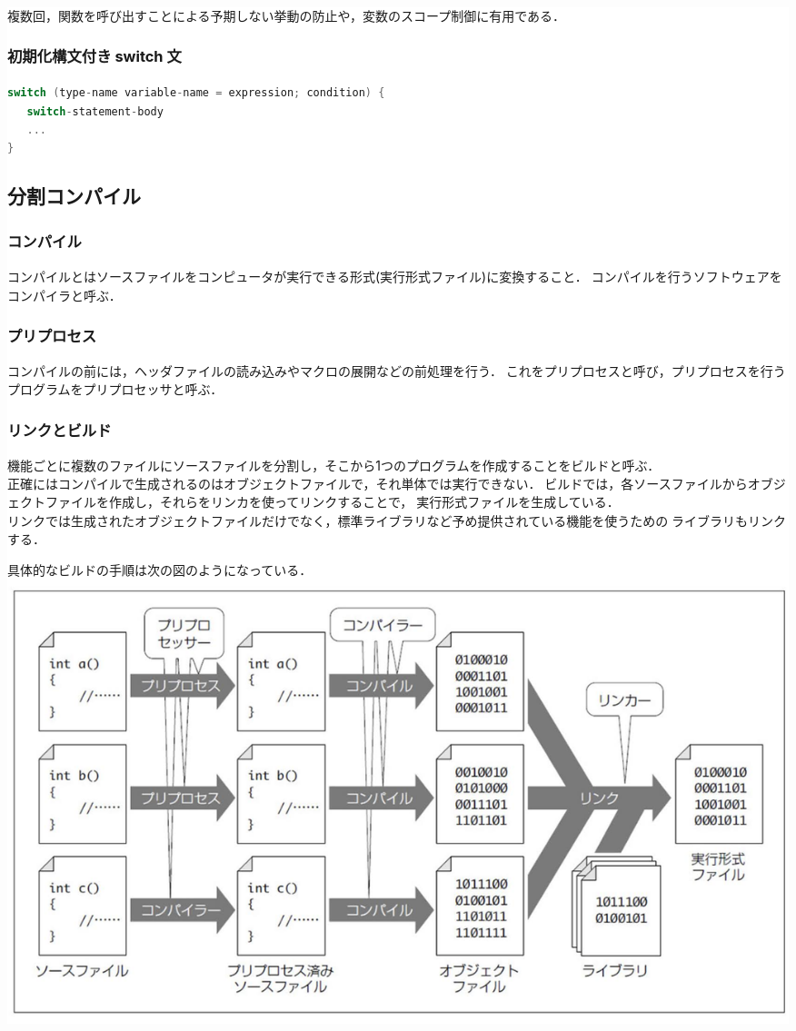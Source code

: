 複数回，関数を呼び出すことによる予期しない挙動の防止や，変数のスコープ制御に有用である．


### 初期化構文付き switch 文
```cpp
switch (type-name variable-name = expression; condition) {
   switch-statement-body
   ...
}
```


## 分割コンパイル
### コンパイル
コンパイルとはソースファイルをコンピュータが実行できる形式(実行形式ファイル)に変換すること．
コンパイルを行うソフトウェアをコンパイラと呼ぶ．

### プリプロセス
コンパイルの前には，ヘッダファイルの読み込みやマクロの展開などの前処理を行う．
これをプリプロセスと呼び，プリプロセスを行うプログラムをプリプロセッサと呼ぶ．

### リンクとビルド
機能ごとに複数のファイルにソースファイルを分割し，そこから1つのプログラムを作成することをビルドと呼ぶ．  
正確にはコンパイルで生成されるのはオブジェクトファイルで，それ単体では実行できない．
ビルドでは，各ソースファイルからオブジェクトファイルを作成し，それらをリンカを使ってリンクすることで，
実行形式ファイルを生成している．  
リンクでは生成されたオブジェクトファイルだけでなく，標準ライブラリなど予め提供されている機能を使うための
ライブラリもリンクする．

具体的なビルドの手順は次の図のようになっている．
<img src="images/IMG_0554.jpg">
